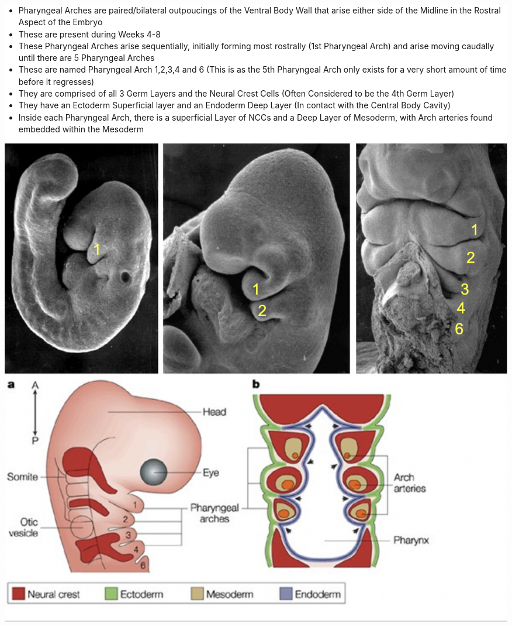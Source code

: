 - Pharyngeal Arches are paired/bilateral outpoucings of the Ventral Body Wall that arise either side of the Midline in the Rostral Aspect of the Embryo
- These are present during Weeks 4-8
- These Pharyngeal Arches arise sequentially, initially forming most rostrally (1st Pharyngeal Arch) and arise moving caudally until there are 5 Pharyngeal Arches
- These are named Pharyngeal Arch 1,2,3,4 and 6 (This is as the 5th Pharyngeal Arch only exists for a very short amount of time before it regresses)
- They are comprised of all 3 Germ Layers and the Neural Crest Cells (Often Considered to be the 4th Germ Layer)
- They have an Ectoderm Superficial layer and an Endoderm Deep Layer (In contact with the Central Body Cavity)
- Inside each Pharyngeal Arch, there is a superficial Layer of NCCs and a Deep Layer of Mesoderm, with Arch arteries found embedded within the Mesoderm

![Screenshot 2021-11-18 at 19.45.22.png](%5B013%5D%20Craniofacial%20Development%20&%20Disease%20ca611b661d6043a7a1d38a2bf9548e94/Screenshot_2021-11-18_at_19.45.22.png)

---